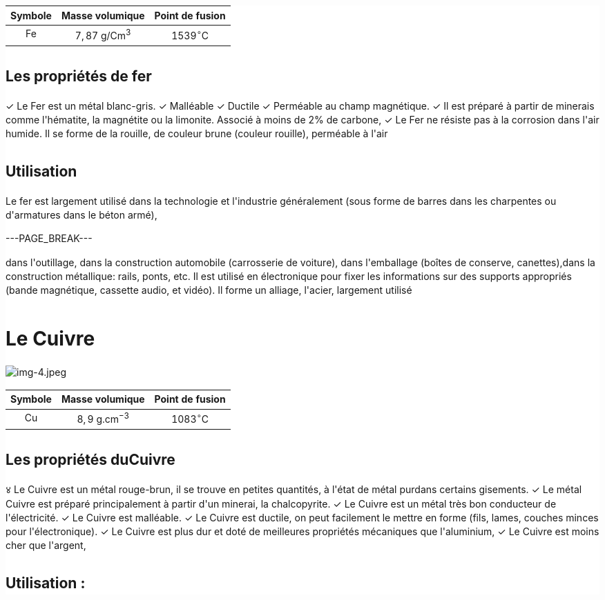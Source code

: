 | Symbole | Masse volumique | Point de fusion |
| :--: | :--: | :--: |
| Fe | $7,87 \mathrm{~g} / \mathrm{Cm}^{3}$ | $1539^{\circ} \mathrm{C}$ |

## Les propriétés de fer

$\checkmark$ Le Fer est un métal blanc-gris.
$\checkmark$ Malléable
$\checkmark$ Ductile
$\checkmark$ Perméable au champ magnétique.
$\checkmark$ Il est préparé à partir de minerais comme l'hématite, la magnétite ou la limonite. Associé à moins de $2 \%$ de carbone,
$\checkmark$ Le Fer ne résiste pas à la corrosion dans l'air humide. Il se forme de la rouille, de couleur brune (couleur rouille), perméable à l'air

## Utilisation

Le fer est largement utilisé dans la technologie et l'industrie généralement (sous forme de barres dans les charpentes ou d'armatures dans le béton armé),

---PAGE_BREAK---

dans l'outillage, dans la construction automobile (carrosserie de voiture), dans l'emballage (boîtes de conserve, canettes),dans la construction métallique: rails, ponts, etc.
Il est utilisé en électronique pour fixer les informations sur des supports appropriés (bande magnétique, cassette audio, et vidéo).
Il forme un alliage, l'acier, largement utilisé

# Le Cuivre 

![img-4.jpeg](img-4.jpeg)

| Symbole | Masse volumique | Point de fusion |
| :--: | :--: | :--: |
| Cu | $8,9 \mathrm{~g} . \mathrm{cm}^{-3}$ | $1083^{\circ} \mathrm{C}$ |

## Les propriétés duCuivre

४ Le Cuivre est un métal rouge-brun, il se trouve en petites quantités, à l'état de métal purdans certains gisements.
$\checkmark$ Le métal Cuivre est préparé principalement à partir d'un minerai, la chalcopyrite.
$\checkmark$ Le Cuivre est un métal très bon conducteur de l'électricité.
$\checkmark$ Le Cuivre est malléable.
$\checkmark$ Le Cuivre est ductile, on peut facilement le mettre en forme (fils, lames, couches minces pour l'électronique).
$\checkmark$ Le Cuivre est plus dur et doté de meilleures propriétés mécaniques que l'aluminium,
$\checkmark$ Le Cuivre est moins cher que l'argent,

## Utilisation :
